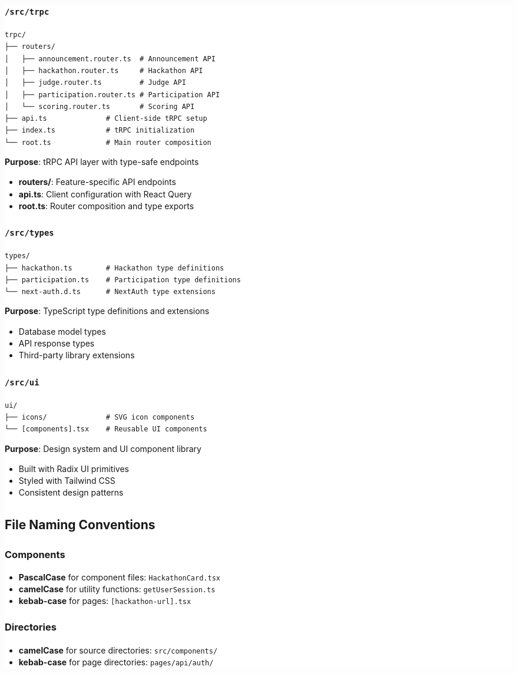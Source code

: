 ### `/src/trpc`
```
trpc/
├── routers/
│   ├── announcement.router.ts  # Announcement API
│   ├── hackathon.router.ts     # Hackathon API
│   ├── judge.router.ts         # Judge API
│   ├── participation.router.ts # Participation API
│   └── scoring.router.ts       # Scoring API
├── api.ts              # Client-side tRPC setup
├── index.ts            # tRPC initialization
└── root.ts             # Main router composition
```

**Purpose**: tRPC API layer with type-safe endpoints
- **routers/**: Feature-specific API endpoints
- **api.ts**: Client configuration with React Query
- **root.ts**: Router composition and type exports

### `/src/types`
```
types/
├── hackathon.ts        # Hackathon type definitions
├── participation.ts    # Participation type definitions
└── next-auth.d.ts      # NextAuth type extensions
```

**Purpose**: TypeScript type definitions and extensions
- Database model types
- API response types
- Third-party library extensions

### `/src/ui`
```
ui/
├── icons/              # SVG icon components
└── [components].tsx    # Reusable UI components
```

**Purpose**: Design system and UI component library
- Built with Radix UI primitives
- Styled with Tailwind CSS
- Consistent design patterns

## File Naming Conventions

### Components
- **PascalCase** for component files: `HackathonCard.tsx`
- **camelCase** for utility functions: `getUserSession.ts`
- **kebab-case** for pages: `[hackathon-url].tsx`

### Directories
- **camelCase** for source directories: `src/components/`
- **kebab-case** for page directories: `pages/api/auth/`
